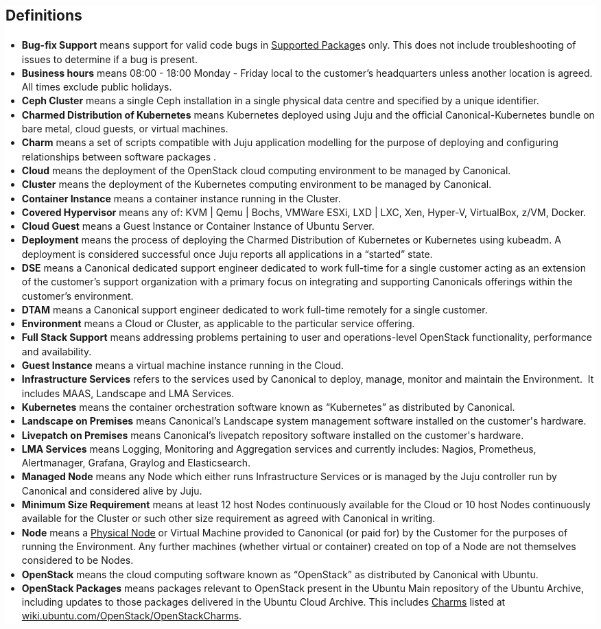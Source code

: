 
<h2 id="uasd-definitions">Definitions</h2>

- <a name="bug-fix-support" /></a>**Bug-fix Support** means support for valid code bugs in [Supported Package](#Supported-Package)s only. This does not include troubleshooting of issues to determine if a bug is present.
- <a name="business-hours"></a>**Business hours** means 08:00 - 18:00 Monday - Friday local to the customer’s headquarters unless another location is agreed. All times exclude public holidays.
- <a name="ceph-cluster"></a>**Ceph Cluster** means a single Ceph installation in a single physical data centre and specified by a unique identifier.
- <a name="charmed-k8s"></a> **Charmed Distribution of Kubernetes** means Kubernetes deployed using Juju and the official Canonical-Kubernetes bundle on bare metal, cloud guests, or virtual machines.
- <a name="charm"></a> **Charm** means a set of scripts compatible with Juju application modelling for the purpose of deploying and configuring relationships between software packages .
- <a name="cloud"></a> **Cloud** means the deployment of the OpenStack cloud computing environment to be managed by Canonical.
- <a name="cluster"></a> **Cluster** means the deployment of the Kubernetes computing environment to be managed by Canonical.
- <a name="container-instance"></a> **Container Instance** means a container instance running in the Cluster.
- <a name="covered-hypervisor"></a> **Covered Hypervisor** means any of: KVM | Qemu | Bochs, VMWare ESXi, LXD | LXC, Xen, Hyper-V, VirtualBox, z/VM, Docker.
- <a name="cloud-guest"></a> **Cloud Guest** means a Guest Instance or Container Instance of Ubuntu Server.
- <a name="deployment"></a> **Deployment** means the process of deploying the Charmed Distribution of Kubernetes or Kubernetes using kubeadm. A deployment is considered successful once Juju reports all applications in a “started” state.
- <a name="DSE"></a> **DSE** means a Canonical dedicated support engineer dedicated to work full-time for a single customer acting as an extension of the customer’s support organization with a primary focus on integrating and supporting Canonicals offerings within the customer’s environment.
- <a name="DTAM"></a> **DTAM** means a Canonical support engineer dedicated to work full-time remotely for a single customer.
- <a name="environment"></a> **Environment** means a Cloud or Cluster, as applicable to the particular service offering.
- <a name="full-stack-support"></a> **Full Stack Support** means addressing problems pertaining to user and operations-level OpenStack functionality, performance and availability.
- <a name="guest-instance"></a> **Guest Instance** means a virtual machine instance running in the Cloud.
- <a name="infrastructure-services"></a> **Infrastructure Services** refers to the services used by Canonical to deploy, manage, monitor and maintain the Environment.  It includes MAAS, Landscape and LMA Services.
- <a name="Kubernetes"></a> **Kubernetes** means the container orchestration software known as “Kubernetes” as distributed by Canonical.
- <a name="Landscape-on-Premises"></a> **Landscape on Premises** means Canonical’s Landscape system management software installed on the customer's hardware.
- <a name="Livepatch-on-Premises"></a> **Livepatch on Premises** means Canonical’s livepatch repository software installed on the customer's hardware.
- <a name="LMA-Services"></a> **LMA Services** means Logging, Monitoring and Aggregation services and currently includes: Nagios, Prometheus, Alertmanager, Grafana, Graylog and Elasticsearch.
- <a name="Managed-Node"></a> **Managed Node** means any Node which either runs Infrastructure Services or is managed by the Juju controller run by Canonical and considered alive by Juju.
- <a name="Minimum-Size-Requirement"></a> **Minimum Size Requirement** means at least 12 host Nodes continuously available for the Cloud or 10 host Nodes continuously available for the Cluster or such other size requirement as agreed with Canonical in writing.
- <a name="Node"></a> **Node** means a [Physical Node](#Physical-Node) or Virtual Machine provided to Canonical (or paid for) by the Customer for the purposes of running the Environment. Any further machines (whether virtual or container) created on top of a Node are not themselves considered to be Nodes.
- <a name="OpenStack"></a> **OpenStack** means the cloud computing software known as “OpenStack” as distributed by Canonical with Ubuntu.
- <a name="OpenStack-Packages"></a> **OpenStack Packages** means packages relevant to OpenStack present in the Ubuntu Main repository of the Ubuntu Archive, including updates to those packages delivered in the Ubuntu Cloud Archive. This includes [Charms](#charm) listed at [wiki.ubuntu.com/OpenStack/OpenStackCharms](https://wiki.ubuntu.com/OpenStack/OpenStackCharms).